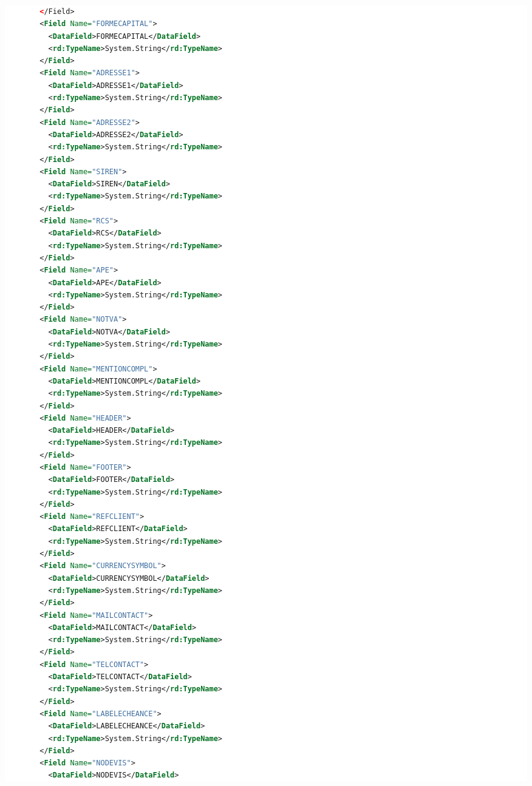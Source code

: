 ```xml
        </Field>
        <Field Name="FORMECAPITAL">
          <DataField>FORMECAPITAL</DataField>
          <rd:TypeName>System.String</rd:TypeName>
        </Field>
        <Field Name="ADRESSE1">
          <DataField>ADRESSE1</DataField>
          <rd:TypeName>System.String</rd:TypeName>
        </Field>
        <Field Name="ADRESSE2">
          <DataField>ADRESSE2</DataField>
          <rd:TypeName>System.String</rd:TypeName>
        </Field>
        <Field Name="SIREN">
          <DataField>SIREN</DataField>
          <rd:TypeName>System.String</rd:TypeName>
        </Field>
        <Field Name="RCS">
          <DataField>RCS</DataField>
          <rd:TypeName>System.String</rd:TypeName>
        </Field>
        <Field Name="APE">
          <DataField>APE</DataField>
          <rd:TypeName>System.String</rd:TypeName>
        </Field>
        <Field Name="NOTVA">
          <DataField>NOTVA</DataField>
          <rd:TypeName>System.String</rd:TypeName>
        </Field>
        <Field Name="MENTIONCOMPL">
          <DataField>MENTIONCOMPL</DataField>
          <rd:TypeName>System.String</rd:TypeName>
        </Field>
        <Field Name="HEADER">
          <DataField>HEADER</DataField>
          <rd:TypeName>System.String</rd:TypeName>
        </Field>
        <Field Name="FOOTER">
          <DataField>FOOTER</DataField>
          <rd:TypeName>System.String</rd:TypeName>
        </Field>
        <Field Name="REFCLIENT">
          <DataField>REFCLIENT</DataField>
          <rd:TypeName>System.String</rd:TypeName>
        </Field>
        <Field Name="CURRENCYSYMBOL">
          <DataField>CURRENCYSYMBOL</DataField>
          <rd:TypeName>System.String</rd:TypeName>
        </Field>
        <Field Name="MAILCONTACT">
          <DataField>MAILCONTACT</DataField>
          <rd:TypeName>System.String</rd:TypeName>
        </Field>
        <Field Name="TELCONTACT">
          <DataField>TELCONTACT</DataField>
          <rd:TypeName>System.String</rd:TypeName>
        </Field>
        <Field Name="LABELECHEANCE">
          <DataField>LABELECHEANCE</DataField>
          <rd:TypeName>System.String</rd:TypeName>
        </Field>
        <Field Name="NODEVIS">
          <DataField>NODEVIS</DataField>
```